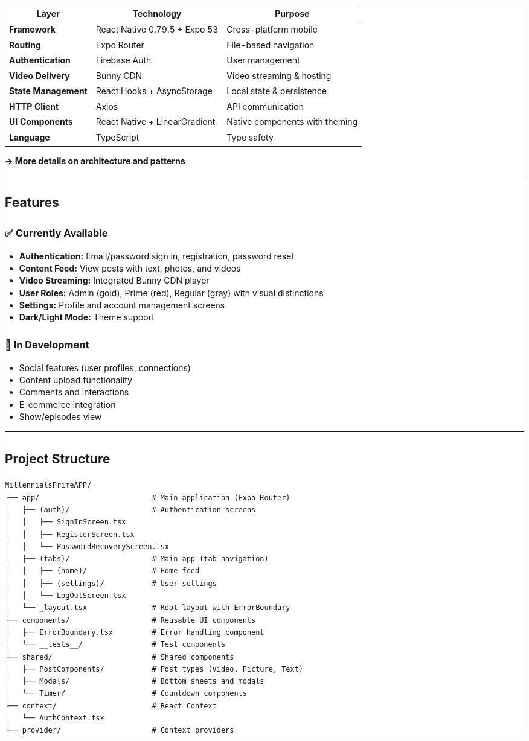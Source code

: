 | Layer | Technology | Purpose |
|-------|-----------|---------|
| **Framework** | React Native 0.79.5 + Expo 53 | Cross-platform mobile |
| **Routing** | Expo Router | File-based navigation |
| **Authentication** | Firebase Auth | User management |
| **Video Delivery** | Bunny CDN | Video streaming & hosting |
| **State Management** | React Hooks + AsyncStorage | Local state & persistence |
| **HTTP Client** | Axios | API communication |
| **UI Components** | React Native + LinearGradient | Native components with theming |
| **Language** | TypeScript | Type safety |

**→ [More details on architecture and patterns](docs/ONBOARD.md#architecture-overview)**

---

## Features

### ✅ Currently Available
- **Authentication:** Email/password sign in, registration, password reset
- **Content Feed:** View posts with text, photos, and videos
- **Video Streaming:** Integrated Bunny CDN player
- **User Roles:** Admin (gold), Prime (red), Regular (gray) with visual distinctions
- **Settings:** Profile and account management screens
- **Dark/Light Mode:** Theme support

### 🚧 In Development
- Social features (user profiles, connections)
- Content upload functionality
- Comments and interactions
- E-commerce integration
- Show/episodes view

---

## Project Structure

```
MillennialsPrimeAPP/
├── app/                          # Main application (Expo Router)
│   ├── (auth)/                   # Authentication screens
│   │   ├── SignInScreen.tsx
│   │   ├── RegisterScreen.tsx
│   │   └── PasswordRecoveryScreen.tsx
│   ├── (tabs)/                   # Main app (tab navigation)
│   │   ├── (home)/               # Home feed
│   │   ├── (settings)/           # User settings
│   │   └── LogOutScreen.tsx
│   └── _layout.tsx               # Root layout with ErrorBoundary
├── components/                   # Reusable UI components
│   ├── ErrorBoundary.tsx         # Error handling component
│   └── __tests__/                # Test components
├── shared/                       # Shared components
│   ├── PostComponents/           # Post types (Video, Picture, Text)
│   ├── Modals/                   # Bottom sheets and modals
│   └── Timer/                    # Countdown components
├── context/                      # React Context
│   └── AuthContext.tsx
├── provider/                     # Context providers
```